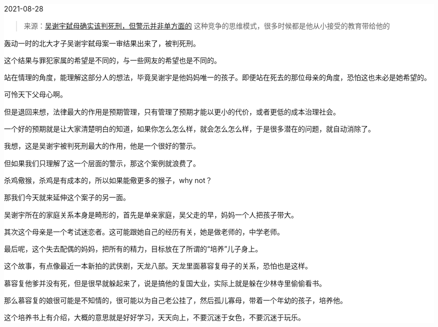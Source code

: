 2021-08-28

> 来源：[吴谢宇弑母确实该判死刑，但警示并非单方面的](http://mp.weixin.qq.com/s?__biz=MzU0MjYwNDU2Mw==&mid=2247500748&idx=1&sn=86a25754b5968f65dad72e77a8048d6a&chksm=fb1aafb0cc6d26a605590f298e074947b07a99c453e346cc0b45faf3dff536eec707cf272b1f&scene=27#wechat_redirect)
> 这种竞争的思维模式，很多时候都是他从小接受的教育带给他的

轰动一时的北大才子吴谢宇弑母案一审结果出来了，被判死刑。  

  

这个结果与罪犯家属的希望是不同的，与一些网友的希望也是不同的。  

  

站在情理的角度，能理解这部分人的想法，毕竟吴谢宇是他妈妈唯一的孩子。即便站在死去的那位母亲的角度，恐怕这也未必是她希望的。

  

可怜天下父母心啊。

  

但是退回来想，法律最大的作用是预期管理，只有管理了预期才能以更小的代价，或者更低的成本治理社会。  

  

一个好的预期就是让大家清楚明白的知道，如果你怎么怎么样，就会怎么怎么样，于是很多潜在的问题，就自动消除了。

  

我想，这是吴谢宇被判死刑最大的作用，他是一个很好的警示。  

  

但如果我们只理解了这一个层面的警示，那这个案例就浪费了。  

  

杀鸡儆猴，杀鸡是有成本的，所以如果能儆更多的猴子，why not？  

  

那我们今天就来延伸这个案子的另一面。  

  

吴谢宇所在的家庭关系本身是畸形的，首先是单亲家庭，吴父走的早，妈妈一个人把孩子带大。

  

其次这个母亲是一个考试迷恋者。这可能跟她自己的经历有关，她是做老师的，中学老师。  

  

最后呢，这个失去配偶的妈妈，把所有的精力，目标放在了所谓的“培养”儿子身上。  

  

这个故事，有点像最近一本新拍的武侠剧，天龙八部。天龙里面慕容复母子的关系，恐怕也是这样。  

  

慕容复他爹并没有死，但是很早就躲起来了，说是搞他的复国大业，实际上就是躲在少林寺里偷偷看书。

  

那么慕容复的娘很可能是不知情的，很可能以为自己老公挂了，然后孤儿寡母，带着一个年幼的孩子，培养他。

  

这个培养书上有介绍，大概的意思就是好好学习，天天向上，不要沉迷于女色，不要沉迷于玩乐。

  